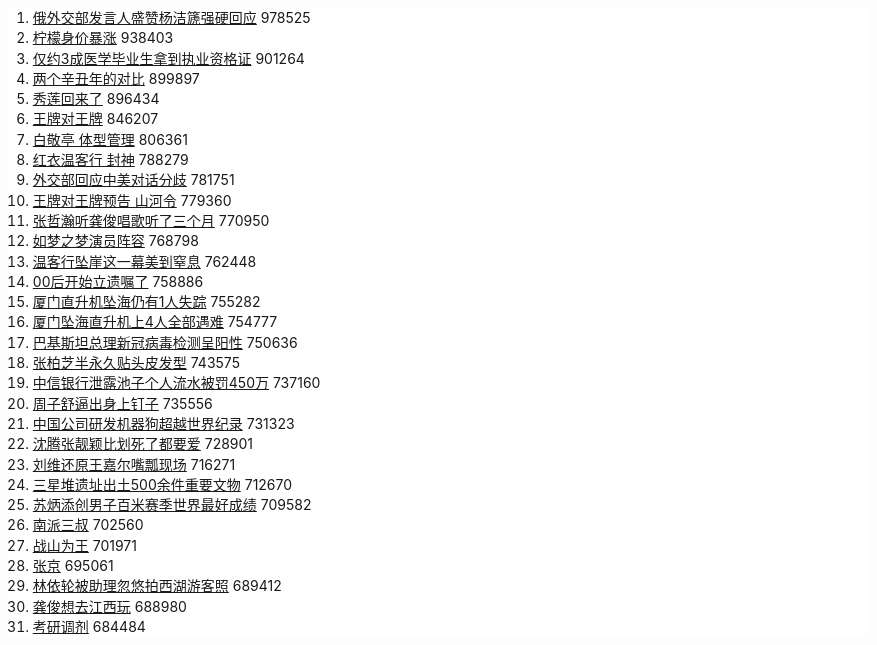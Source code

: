 1. [俄外交部发言人盛赞杨洁篪强硬回应](https://s.weibo.com/weibo?q=%23%E4%BF%84%E5%A4%96%E4%BA%A4%E9%83%A8%E5%8F%91%E8%A8%80%E4%BA%BA%E7%9B%9B%E8%B5%9E%E6%9D%A8%E6%B4%81%E7%AF%AA%E5%BC%BA%E7%A1%AC%E5%9B%9E%E5%BA%94%23&Refer=top) 978525
1. [柠檬身价暴涨](https://s.weibo.com/weibo?q=%E6%9F%A0%E6%AA%AC%E8%BA%AB%E4%BB%B7%E6%9A%B4%E6%B6%A8&Refer=top) 938403
1. [仅约3成医学毕业生拿到执业资格证](https://s.weibo.com/weibo?q=%23%E4%BB%85%E7%BA%A63%E6%88%90%E5%8C%BB%E5%AD%A6%E6%AF%95%E4%B8%9A%E7%94%9F%E6%8B%BF%E5%88%B0%E6%89%A7%E4%B8%9A%E8%B5%84%E6%A0%BC%E8%AF%81%23&Refer=top) 901264
1. [两个辛丑年的对比](https://s.weibo.com/weibo?q=%23%E4%B8%A4%E4%B8%AA%E8%BE%9B%E4%B8%91%E5%B9%B4%E7%9A%84%E5%AF%B9%E6%AF%94%23&Refer=top) 899897
1. [秀莲回来了](https://s.weibo.com/weibo?q=%E7%A7%80%E8%8E%B2%E5%9B%9E%E6%9D%A5%E4%BA%86&Refer=top) 896434
1. [王牌对王牌](https://s.weibo.com/weibo?q=%E7%8E%8B%E7%89%8C%E5%AF%B9%E7%8E%8B%E7%89%8C&Refer=top) 846207
1. [白敬亭 体型管理](https://s.weibo.com/weibo?q=%E7%99%BD%E6%95%AC%E4%BA%AD%20%E4%BD%93%E5%9E%8B%E7%AE%A1%E7%90%86&Refer=top) 806361
1. [红衣温客行 封神](https://s.weibo.com/weibo?q=%E7%BA%A2%E8%A1%A3%E6%B8%A9%E5%AE%A2%E8%A1%8C%20%E5%B0%81%E7%A5%9E&Refer=top) 788279
1. [外交部回应中美对话分歧](https://s.weibo.com/weibo?q=%23%E5%A4%96%E4%BA%A4%E9%83%A8%E5%9B%9E%E5%BA%94%E4%B8%AD%E7%BE%8E%E5%AF%B9%E8%AF%9D%E5%88%86%E6%AD%A7%23&Refer=top) 781751
1. [王牌对王牌预告 山河令](https://s.weibo.com/weibo?q=%E7%8E%8B%E7%89%8C%E5%AF%B9%E7%8E%8B%E7%89%8C%E9%A2%84%E5%91%8A%20%E5%B1%B1%E6%B2%B3%E4%BB%A4&Refer=top) 779360
1. [张哲瀚听龚俊唱歌听了三个月](https://s.weibo.com/weibo?q=%23%E5%BC%A0%E5%93%B2%E7%80%9A%E5%90%AC%E9%BE%9A%E4%BF%8A%E5%94%B1%E6%AD%8C%E5%90%AC%E4%BA%86%E4%B8%89%E4%B8%AA%E6%9C%88%23&Refer=top) 770950
1. [如梦之梦演员阵容](https://s.weibo.com/weibo?q=%23%E5%A6%82%E6%A2%A6%E4%B9%8B%E6%A2%A6%E6%BC%94%E5%91%98%E9%98%B5%E5%AE%B9%23&Refer=top) 768798
1. [温客行坠崖这一幕美到窒息](https://s.weibo.com/weibo?q=%23%E6%B8%A9%E5%AE%A2%E8%A1%8C%E5%9D%A0%E5%B4%96%E8%BF%99%E4%B8%80%E5%B9%95%E7%BE%8E%E5%88%B0%E7%AA%92%E6%81%AF%23&Refer=top) 762448
1. [00后开始立遗嘱了](https://s.weibo.com/weibo?q=%2300%E5%90%8E%E5%BC%80%E5%A7%8B%E7%AB%8B%E9%81%97%E5%98%B1%E4%BA%86%23&Refer=top) 758886
1. [厦门直升机坠海仍有1人失踪](https://s.weibo.com/weibo?q=%E5%8E%A6%E9%97%A8%E7%9B%B4%E5%8D%87%E6%9C%BA%E5%9D%A0%E6%B5%B7%E4%BB%8D%E6%9C%891%E4%BA%BA%E5%A4%B1%E8%B8%AA&Refer=top) 755282
1. [厦门坠海直升机上4人全部遇难](https://s.weibo.com/weibo?q=%23%E5%8E%A6%E9%97%A8%E5%9D%A0%E6%B5%B7%E7%9B%B4%E5%8D%87%E6%9C%BA%E4%B8%8A4%E4%BA%BA%E5%85%A8%E9%83%A8%E9%81%87%E9%9A%BE%23&Refer=top) 754777
1. [巴基斯坦总理新冠病毒检测呈阳性](https://s.weibo.com/weibo?q=%E5%B7%B4%E5%9F%BA%E6%96%AF%E5%9D%A6%E6%80%BB%E7%90%86%E6%96%B0%E5%86%A0%E7%97%85%E6%AF%92%E6%A3%80%E6%B5%8B%E5%91%88%E9%98%B3%E6%80%A7&Refer=top) 750636
1. [张柏芝半永久贴头皮发型](https://s.weibo.com/weibo?q=%23%E5%BC%A0%E6%9F%8F%E8%8A%9D%E5%8D%8A%E6%B0%B8%E4%B9%85%E8%B4%B4%E5%A4%B4%E7%9A%AE%E5%8F%91%E5%9E%8B%23&Refer=top) 743575
1. [中信银行泄露池子个人流水被罚450万](https://s.weibo.com/weibo?q=%E4%B8%AD%E4%BF%A1%E9%93%B6%E8%A1%8C%E6%B3%84%E9%9C%B2%E6%B1%A0%E5%AD%90%E4%B8%AA%E4%BA%BA%E6%B5%81%E6%B0%B4%E8%A2%AB%E7%BD%9A450%E4%B8%87&Refer=top) 737160
1. [周子舒逼出身上钉子](https://s.weibo.com/weibo?q=%23%E5%91%A8%E5%AD%90%E8%88%92%E9%80%BC%E5%87%BA%E8%BA%AB%E4%B8%8A%E9%92%89%E5%AD%90%23&Refer=top) 735556
1. [中国公司研发机器狗超越世界纪录](https://s.weibo.com/weibo?q=%23%E4%B8%AD%E5%9B%BD%E5%85%AC%E5%8F%B8%E7%A0%94%E5%8F%91%E6%9C%BA%E5%99%A8%E7%8B%97%E8%B6%85%E8%B6%8A%E4%B8%96%E7%95%8C%E7%BA%AA%E5%BD%95%23&Refer=top) 731323
1. [沈腾张靓颖比划死了都要爱](https://s.weibo.com/weibo?q=%23%E6%B2%88%E8%85%BE%E5%BC%A0%E9%9D%93%E9%A2%96%E6%AF%94%E5%88%92%E6%AD%BB%E4%BA%86%E9%83%BD%E8%A6%81%E7%88%B1%23&Refer=top) 728901
1. [刘维还原王嘉尔嘴瓢现场](https://s.weibo.com/weibo?q=%23%E5%88%98%E7%BB%B4%E8%BF%98%E5%8E%9F%E7%8E%8B%E5%98%89%E5%B0%94%E5%98%B4%E7%93%A2%E7%8E%B0%E5%9C%BA%23&Refer=top) 716271
1. [三星堆遗址出土500余件重要文物](https://s.weibo.com/weibo?q=%23%E4%B8%89%E6%98%9F%E5%A0%86%E9%81%97%E5%9D%80%E5%87%BA%E5%9C%9F500%E4%BD%99%E4%BB%B6%E9%87%8D%E8%A6%81%E6%96%87%E7%89%A9%23&Refer=top) 712670
1. [苏炳添创男子百米赛季世界最好成绩](https://s.weibo.com/weibo?q=%E8%8B%8F%E7%82%B3%E6%B7%BB%E5%88%9B%E7%94%B7%E5%AD%90%E7%99%BE%E7%B1%B3%E8%B5%9B%E5%AD%A3%E4%B8%96%E7%95%8C%E6%9C%80%E5%A5%BD%E6%88%90%E7%BB%A9&Refer=top) 709582
1. [南派三叔](https://s.weibo.com/weibo?q=%E5%8D%97%E6%B4%BE%E4%B8%89%E5%8F%94&Refer=top) 702560
1. [战山为王](https://s.weibo.com/weibo?q=%E6%88%98%E5%B1%B1%E4%B8%BA%E7%8E%8B&Refer=top) 701971
1. [张京](https://s.weibo.com/weibo?q=%E5%BC%A0%E4%BA%AC&Refer=top) 695061
1. [林依轮被助理忽悠拍西湖游客照](https://s.weibo.com/weibo?q=%23%E6%9E%97%E4%BE%9D%E8%BD%AE%E8%A2%AB%E5%8A%A9%E7%90%86%E5%BF%BD%E6%82%A0%E6%8B%8D%E8%A5%BF%E6%B9%96%E6%B8%B8%E5%AE%A2%E7%85%A7%23&Refer=top) 689412
1. [龚俊想去江西玩](https://s.weibo.com/weibo?q=%23%E9%BE%9A%E4%BF%8A%E6%83%B3%E5%8E%BB%E6%B1%9F%E8%A5%BF%E7%8E%A9%23&Refer=top) 688980
1. [考研调剂](https://s.weibo.com/weibo?q=%E8%80%83%E7%A0%94%E8%B0%83%E5%89%82&Refer=top) 684484
